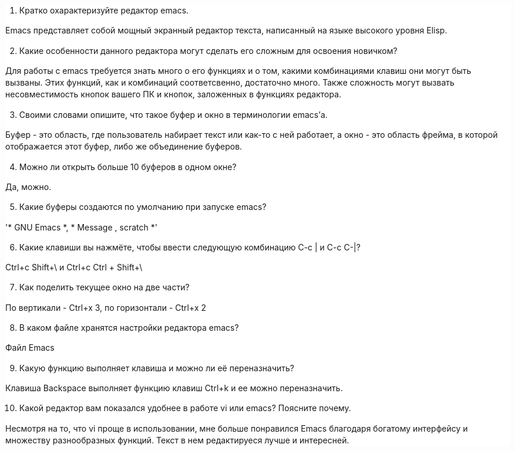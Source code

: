 1. Кратко охарактеризуйте редактор emacs.

Emacs представляет собой мощный экранный редактор текста, написанный на языке высокого уровня Elisp.


2. Какие особенности данного редактора могут сделать его сложным для освоения новичком?

Для работы с emacs требуется знать много о его функциях и о том, какими комбинациями клавиш они могут быть вызваны. Этих функций, как и комбинаций соответсвенно, достаточно много. Также сложность могут вызвать несовместимость кнопок вашего ПК и кнопок, заложенных в функциях редактора.

3. Своими словами опишите, что такое буфер и окно в терминологии emacs’а.

Буфер - это область, где пользователь набирает текст или как-то с ней работает, а окно - это область фрейма, в которой отображается этот буфер, либо же объединение буферов.

4. Можно ли открыть больше 10 буферов в одном окне?

Да, можно.

5. Какие буферы создаются по умолчанию при запуске emacs?

'* GNU Emacs *, * Message , scratch *'

6. Какие клавиши вы нажмёте, чтобы ввести следующую комбинацию C-c | и C-c C-|?

Ctrl+c Shift+\ и Ctrl+c Ctrl + Shift+\

7. Как поделить текущее окно на две части?

По вертикали - Ctrl+x 3, по горизонтали - Ctrl+x 2

8. В каком файле хранятся настройки редактора emacs?

Файл Emacs

9. Какую функцию выполняет клавиша и можно ли её переназначить?

Клавиша Backspace выполняет функцию клавиш Ctrl+k и ее можно переназначить.

10. Какой редактор вам показался удобнее в работе vi или emacs? Поясните почему. 

Несмотря на то, что vi проще в использовании, мне больше понравился Emacs благодаря богатому интерфейсу и множеству разнообразных функций. Текст в нем редактируеся лучше и интерeсней.
